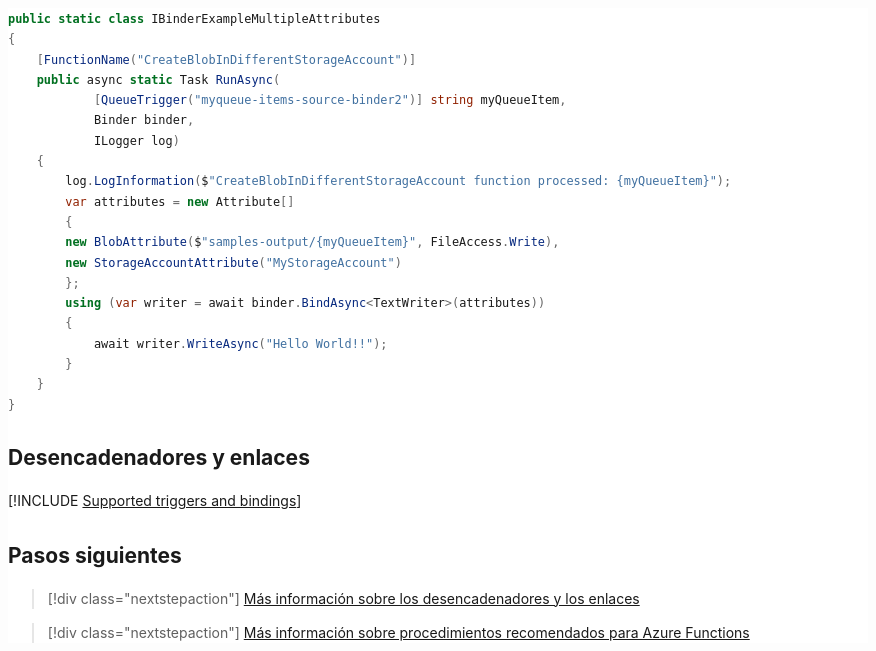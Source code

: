 ```cs
public static class IBinderExampleMultipleAttributes
{
    [FunctionName("CreateBlobInDifferentStorageAccount")]
    public async static Task RunAsync(
            [QueueTrigger("myqueue-items-source-binder2")] string myQueueItem,
            Binder binder,
            ILogger log)
    {
        log.LogInformation($"CreateBlobInDifferentStorageAccount function processed: {myQueueItem}");
        var attributes = new Attribute[]
        {
        new BlobAttribute($"samples-output/{myQueueItem}", FileAccess.Write),
        new StorageAccountAttribute("MyStorageAccount")
        };
        using (var writer = await binder.BindAsync<TextWriter>(attributes))
        {
            await writer.WriteAsync("Hello World!!");
        }
    }
}
```

## <a name="triggers-and-bindings"></a>Desencadenadores y enlaces 

[!INCLUDE [Supported triggers and bindings](../../includes/functions-bindings.md)]

## <a name="next-steps"></a>Pasos siguientes

> [!div class="nextstepaction"]
> [Más información sobre los desencadenadores y los enlaces](functions-triggers-bindings.md)

> [!div class="nextstepaction"]
> [Más información sobre procedimientos recomendados para Azure Functions](functions-best-practices.md)

